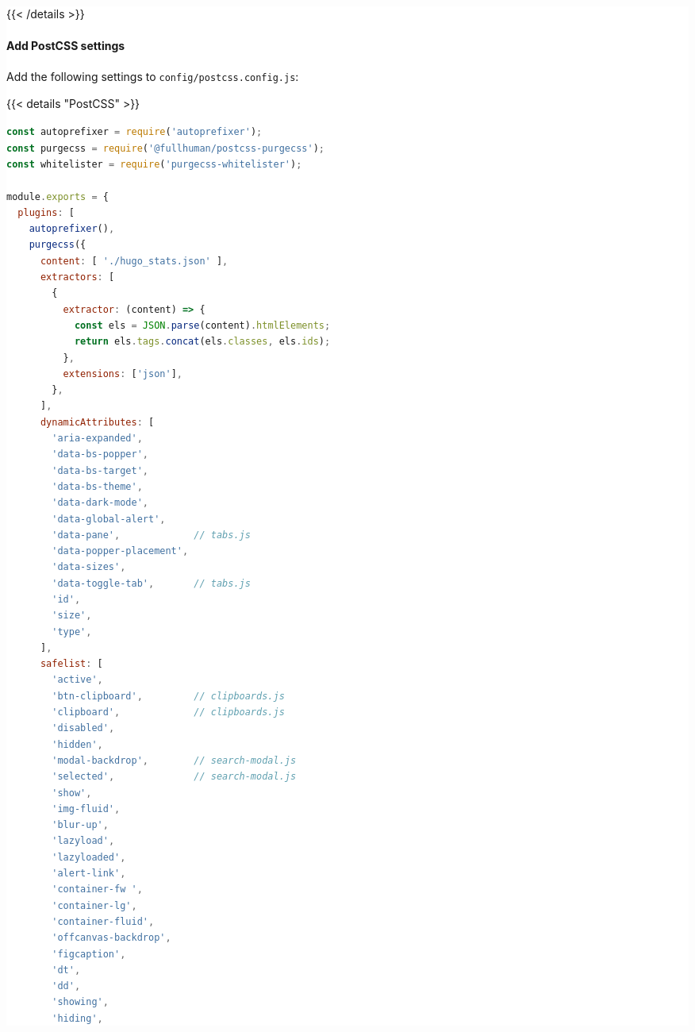 {{< /details >}}

#### Add PostCSS settings

Add the following settings to `config/postcss.config.js`:

{{< details "PostCSS" >}}

```js {title="postcss.config.js"}
const autoprefixer = require('autoprefixer');
const purgecss = require('@fullhuman/postcss-purgecss');
const whitelister = require('purgecss-whitelister');

module.exports = {
  plugins: [
    autoprefixer(),
    purgecss({
      content: [ './hugo_stats.json' ],
      extractors: [
        {
          extractor: (content) => {
            const els = JSON.parse(content).htmlElements;
            return els.tags.concat(els.classes, els.ids);
          },
          extensions: ['json'],
        },
      ],
      dynamicAttributes: [
        'aria-expanded',
        'data-bs-popper',
        'data-bs-target',
        'data-bs-theme',
        'data-dark-mode',
        'data-global-alert',
        'data-pane',             // tabs.js
        'data-popper-placement',
        'data-sizes',
        'data-toggle-tab',       // tabs.js
        'id',
        'size',
        'type',
      ],
      safelist: [
        'active',
        'btn-clipboard',         // clipboards.js
        'clipboard',             // clipboards.js
        'disabled',
        'hidden',
        'modal-backdrop',        // search-modal.js
        'selected',              // search-modal.js
        'show',
        'img-fluid',
        'blur-up',
        'lazyload',
        'lazyloaded',
        'alert-link',
        'container-fw ',
        'container-lg',
        'container-fluid',
        'offcanvas-backdrop',
        'figcaption',
        'dt',
        'dd',
        'showing',
        'hiding',
```